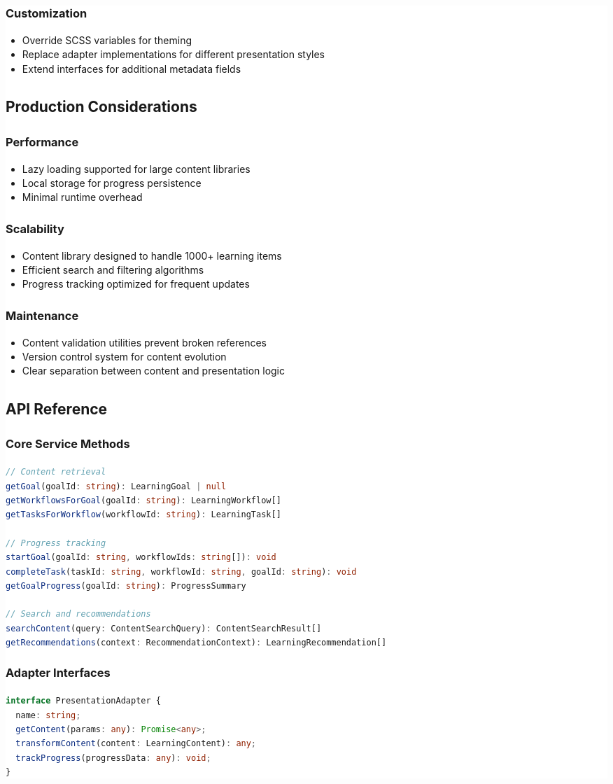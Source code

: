 ### Customization
- Override SCSS variables for theming
- Replace adapter implementations for different presentation styles
- Extend interfaces for additional metadata fields

## Production Considerations

### Performance
- Lazy loading supported for large content libraries
- Local storage for progress persistence
- Minimal runtime overhead

### Scalability
- Content library designed to handle 1000+ learning items
- Efficient search and filtering algorithms
- Progress tracking optimized for frequent updates

### Maintenance
- Content validation utilities prevent broken references
- Version control system for content evolution
- Clear separation between content and presentation logic

## API Reference

### Core Service Methods
```typescript
// Content retrieval
getGoal(goalId: string): LearningGoal | null
getWorkflowsForGoal(goalId: string): LearningWorkflow[]
getTasksForWorkflow(workflowId: string): LearningTask[]

// Progress tracking
startGoal(goalId: string, workflowIds: string[]): void
completeTask(taskId: string, workflowId: string, goalId: string): void
getGoalProgress(goalId: string): ProgressSummary

// Search and recommendations
searchContent(query: ContentSearchQuery): ContentSearchResult[]
getRecommendations(context: RecommendationContext): LearningRecommendation[]
```

### Adapter Interfaces
```typescript
interface PresentationAdapter {
  name: string;
  getContent(params: any): Promise<any>;
  transformContent(content: LearningContent): any;
  trackProgress(progressData: any): void;
}
```
